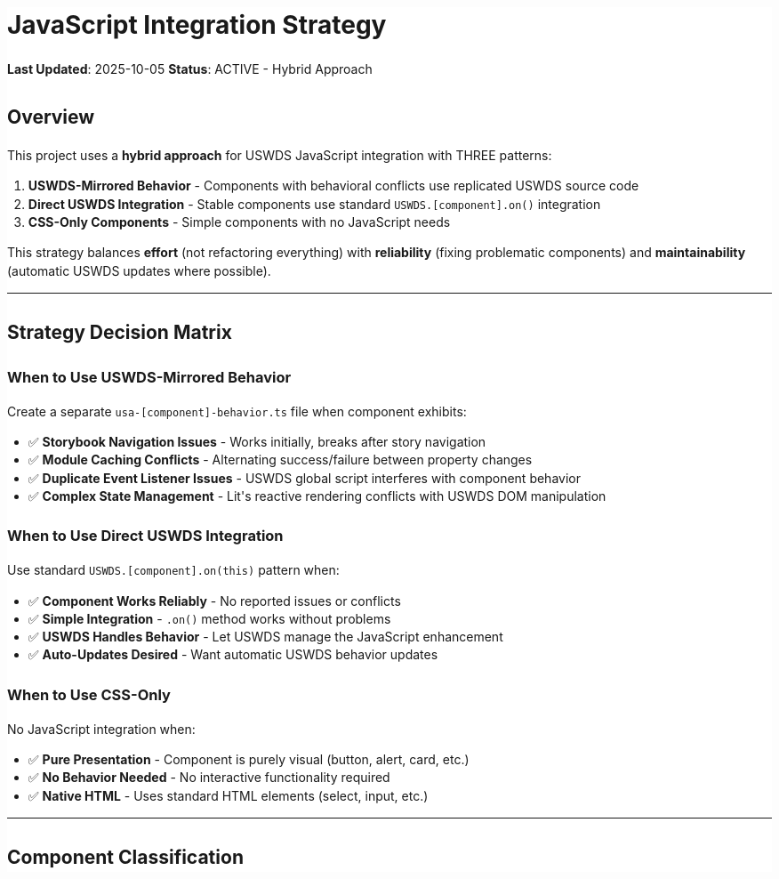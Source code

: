 # JavaScript Integration Strategy

**Last Updated**: 2025-10-05
**Status**: ACTIVE - Hybrid Approach

## Overview

This project uses a **hybrid approach** for USWDS JavaScript integration with THREE patterns:

1. **USWDS-Mirrored Behavior** - Components with behavioral conflicts use replicated USWDS source code
2. **Direct USWDS Integration** - Stable components use standard `USWDS.[component].on()` integration
3. **CSS-Only Components** - Simple components with no JavaScript needs

This strategy balances **effort** (not refactoring everything) with **reliability** (fixing problematic components) and **maintainability** (automatic USWDS updates where possible).

---

## Strategy Decision Matrix

### When to Use USWDS-Mirrored Behavior

Create a separate `usa-[component]-behavior.ts` file when component exhibits:

- ✅ **Storybook Navigation Issues** - Works initially, breaks after story navigation
- ✅ **Module Caching Conflicts** - Alternating success/failure between property changes
- ✅ **Duplicate Event Listener Issues** - USWDS global script interferes with component behavior
- ✅ **Complex State Management** - Lit's reactive rendering conflicts with USWDS DOM manipulation

### When to Use Direct USWDS Integration

Use standard `USWDS.[component].on(this)` pattern when:

- ✅ **Component Works Reliably** - No reported issues or conflicts
- ✅ **Simple Integration** - `.on()` method works without problems
- ✅ **USWDS Handles Behavior** - Let USWDS manage the JavaScript enhancement
- ✅ **Auto-Updates Desired** - Want automatic USWDS behavior updates

### When to Use CSS-Only

No JavaScript integration when:

- ✅ **Pure Presentation** - Component is purely visual (button, alert, card, etc.)
- ✅ **No Behavior Needed** - No interactive functionality required
- ✅ **Native HTML** - Uses standard HTML elements (select, input, etc.)

---

## Component Classification
